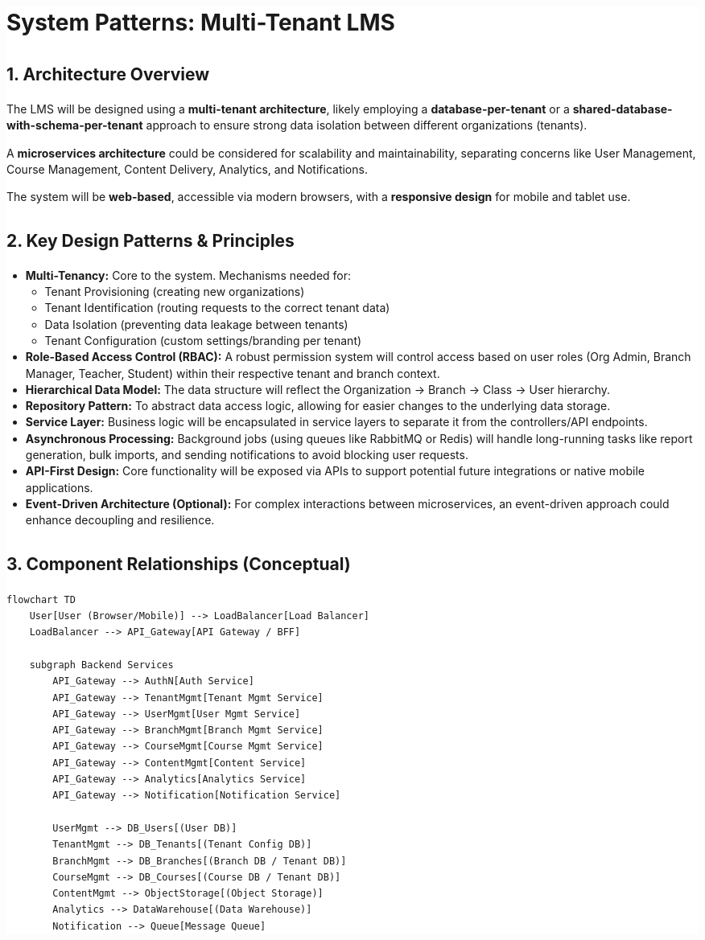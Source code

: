 # System Patterns: Multi-Tenant LMS

## 1. Architecture Overview

The LMS will be designed using a **multi-tenant architecture**, likely employing a **database-per-tenant** or a **shared-database-with-schema-per-tenant** approach to ensure strong data isolation between different organizations (tenants).

A **microservices architecture** could be considered for scalability and maintainability, separating concerns like User Management, Course Management, Content Delivery, Analytics, and Notifications.

The system will be **web-based**, accessible via modern browsers, with a **responsive design** for mobile and tablet use.

## 2. Key Design Patterns & Principles

*   **Multi-Tenancy:** Core to the system. Mechanisms needed for:
    *   Tenant Provisioning (creating new organizations)
    *   Tenant Identification (routing requests to the correct tenant data)
    *   Data Isolation (preventing data leakage between tenants)
    *   Tenant Configuration (custom settings/branding per tenant)
*   **Role-Based Access Control (RBAC):** A robust permission system will control access based on user roles (Org Admin, Branch Manager, Teacher, Student) within their respective tenant and branch context.
*   **Hierarchical Data Model:** The data structure will reflect the Organization -> Branch -> Class -> User hierarchy.
*   **Repository Pattern:** To abstract data access logic, allowing for easier changes to the underlying data storage.
*   **Service Layer:** Business logic will be encapsulated in service layers to separate it from the controllers/API endpoints.
*   **Asynchronous Processing:** Background jobs (using queues like RabbitMQ or Redis) will handle long-running tasks like report generation, bulk imports, and sending notifications to avoid blocking user requests.
*   **API-First Design:** Core functionality will be exposed via APIs to support potential future integrations or native mobile applications.
*   **Event-Driven Architecture (Optional):** For complex interactions between microservices, an event-driven approach could enhance decoupling and resilience.

## 3. Component Relationships (Conceptual)

```mermaid
flowchart TD
    User[User (Browser/Mobile)] --> LoadBalancer[Load Balancer]
    LoadBalancer --> API_Gateway[API Gateway / BFF]

    subgraph Backend Services
        API_Gateway --> AuthN[Auth Service]
        API_Gateway --> TenantMgmt[Tenant Mgmt Service]
        API_Gateway --> UserMgmt[User Mgmt Service]
        API_Gateway --> BranchMgmt[Branch Mgmt Service]
        API_Gateway --> CourseMgmt[Course Mgmt Service]
        API_Gateway --> ContentMgmt[Content Service]
        API_Gateway --> Analytics[Analytics Service]
        API_Gateway --> Notification[Notification Service]

        UserMgmt --> DB_Users[(User DB)]
        TenantMgmt --> DB_Tenants[(Tenant Config DB)]
        BranchMgmt --> DB_Branches[(Branch DB / Tenant DB)]
        CourseMgmt --> DB_Courses[(Course DB / Tenant DB)]
        ContentMgmt --> ObjectStorage[(Object Storage)]
        Analytics --> DataWarehouse[(Data Warehouse)]
        Notification --> Queue[Message Queue]
```